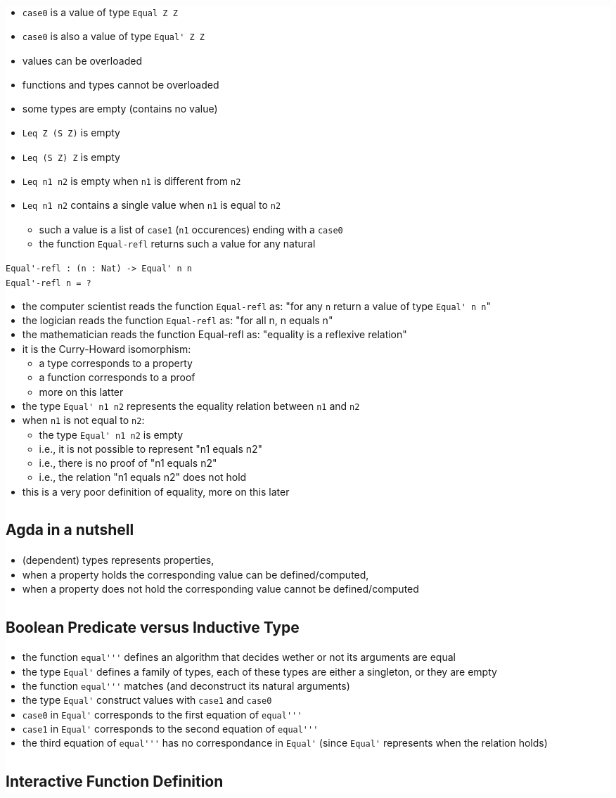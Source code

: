 - `case0` is a value of type `Equal Z Z` 
- `case0` is also a value of type `Equal' Z Z` 
- values can be overloaded 
- functions and types cannot be overloaded

- some types are empty (contains no value)
- `Leq Z (S Z)` is empty 
- `Leq (S Z) Z` is empty 
- `Leq n1 n2` is empty when `n1` is different from `n2` 
- `Leq n1 n2` contains a single value when `n1` is equal to `n2` 
    - such a value is a list of `case1` (`n1` occurences) ending with a `case0` 
    - the function `Equal-refl` returns such a value for any natural 

```
Equal'-refl : (n : Nat) -> Equal' n n
Equal'-refl n = ?
```

- the computer scientist reads the function `Equal-refl` as: "for any `n` return a value of type `Equal' n n`"
- the logician reads the function `Equal-refl` as: "for all n, n equals n"
- the mathematician reads the function Equal-refl as: "equality is a reflexive relation"
- it is the Curry-Howard isomorphism: 
    - a type corresponds to a property 
    - a function corresponds to a proof 
    - more on this latter 
- the type `Equal' n1 n2` represents the equality relation between `n1` and `n2` 
- when `n1` is not equal to `n2`:
    - the type `Equal' n1 n2` is empty
    - i.e., it is not possible to represent "n1 equals n2"  
    - i.e., there is no proof of "n1 equals n2"
    - i.e., the relation "n1 equals n2" does not hold
- this is a very poor definition of equality, more on this later 

## Agda in a nutshell 

- (dependent) types represents properties, 
- when a property holds the corresponding value can be defined/computed, 
- when a property does not hold the corresponding value cannot be defined/computed

## Boolean Predicate versus Inductive Type 

- the function `equal'''` defines an algorithm that decides wether or not its arguments are equal
- the type `Equal'` defines a family of types, each of these types are either a singleton, or they are empty
- the function `equal'''` matches (and deconstruct its natural arguments)
- the type `Equal'` construct values with `case1` and `case0`  
- `case0` in `Equal'` corresponds to the first equation of `equal'''` 
- `case1` in `Equal'` corresponds to the second equation of `equal'''` 
- the third equation of `equal'''` has no correspondance in `Equal'` (since `Equal'` represents when the relation holds) 

## Interactive Function Definition
